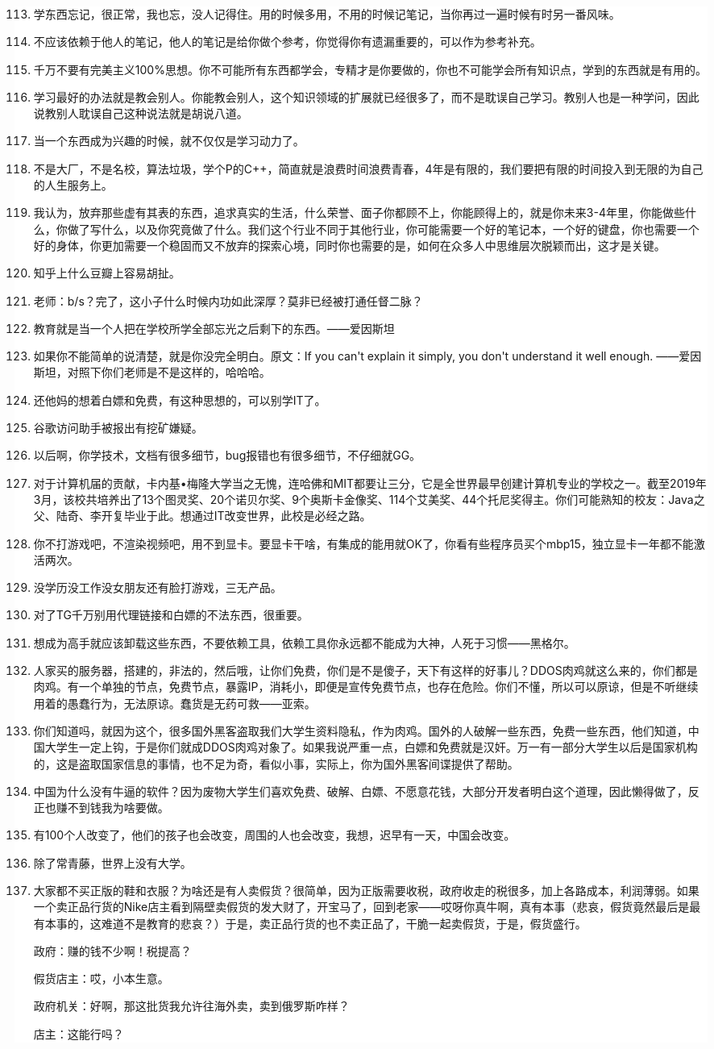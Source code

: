 113. 学东西忘记，很正常，我也忘，没人记得住。用的时候多用，不用的时候记笔记，当你再过一遍时候有时另一番风味。

114. 不应该依赖于他人的笔记，他人的笔记是给你做个参考，你觉得你有遗漏重要的，可以作为参考补充。

115. 千万不要有完美主义100%思想。你不可能所有东西都学会，专精才是你要做的，你也不可能学会所有知识点，学到的东西就是有用的。

116. 学习最好的办法就是教会别人。你能教会别人，这个知识领域的扩展就已经很多了，而不是耽误自己学习。教别人也是一种学问，因此说教别人耽误自己这种说法就是胡说八道。

117. 当一个东西成为兴趣的时候，就不仅仅是学习动力了。

118. 不是大厂，不是名校，算法垃圾，学个P的C++，简直就是浪费时间浪费青春，4年是有限的，我们要把有限的时间投入到无限的为自己的人生服务上。

119. 我认为，放弃那些虚有其表的东西，追求真实的生活，什么荣誉、面子你都顾不上，你能顾得上的，就是你未来3-4年里，你能做些什么，你做了写什么，以及你究竟做了什么。我们这个行业不同于其他行业，你可能需要一个好的笔记本，一个好的键盘，你也需要一个好的身体，你更加需要一个稳固而又不放弃的探索心境，同时你也需要的是，如何在众多人中思维层次脱颖而出，这才是关键。

120. 知乎上什么豆瓣上容易胡扯。

121. 老师：b/s？完了，这小子什么时候内功如此深厚？莫非已经被打通任督二脉？

122. 教育就是当一个人把在学校所学全部忘光之后剩下的东西。——爱因斯坦

123. 如果你不能简单的说清楚，就是你没完全明白。原文：If you can't explain it simply, you don't understand it well enough. ——爱因斯坦，对照下你们老师是不是这样的，哈哈哈。

124. 还他妈的想着白嫖和免费，有这种思想的，可以别学IT了。

125. 谷歌访问助手被报出有挖矿嫌疑。

126. 以后啊，你学技术，文档有很多细节，bug报错也有很多细节，不仔细就GG。

127. 对于计算机届的贡献，卡内基•梅隆大学当之无愧，连哈佛和MIT都要让三分，它是全世界最早创建计算机专业的学校之一。截至2019年3月，该校共培养出了13个图灵奖、20个诺贝尔奖、9个奥斯卡金像奖、114个艾美奖、44个托尼奖得主。你们可能熟知的校友：Java之父、陆奇、李开复毕业于此。想通过IT改变世界，此校是必经之路。

128. 你不打游戏吧，不渲染视频吧，用不到显卡。要显卡干啥，有集成的能用就OK了，你看有些程序员买个mbp15，独立显卡一年都不能激活两次。

129. 没学历没工作没女朋友还有脸打游戏，三无产品。

130. 对了TG千万别用代理链接和白嫖的不法东西，很重要。

131. 想成为高手就应该卸载这些东西，不要依赖工具，依赖工具你永远都不能成为大神，人死于习惯——黑格尔。

132. 人家买的服务器，搭建的，非法的，然后哦，让你们免费，你们是不是傻子，天下有这样的好事儿？DDOS肉鸡就这么来的，你们都是肉鸡。有一个单独的节点，免费节点，暴露IP，消耗小，即便是宣传免费节点，也存在危险。你们不懂，所以可以原谅，但是不听继续用着的愚蠢行为，无法原谅。蠢货是无药可救——亚索。

133. 你们知道吗，就因为这个，很多国外黑客盗取我们大学生资料隐私，作为肉鸡。国外的人破解一些东西，免费一些东西，他们知道，中国大学生一定上钩，于是你们就成DDOS肉鸡对象了。如果我说严重一点，白嫖和免费就是汉奸。万一有一部分大学生以后是国家机构的，这是盗取国家信息的事情，也不足为奇，看似小事，实际上，你为国外黑客间谍提供了帮助。

134. 中国为什么没有牛逼的软件？因为废物大学生们喜欢免费、破解、白嫖、不愿意花钱，大部分开发者明白这个道理，因此懒得做了，反正也赚不到钱我为啥要做。

135. 有100个人改变了，他们的孩子也会改变，周围的人也会改变，我想，迟早有一天，中国会改变。

136. 除了常青藤，世界上没有大学。

137. 大家都不买正版的鞋和衣服？为啥还是有人卖假货？很简单，因为正版需要收税，政府收走的税很多，加上各路成本，利润薄弱。如果一个卖正品行货的Nike店主看到隔壁卖假货的发大财了，开宝马了，回到老家——哎呀你真牛啊，真有本事（悲哀，假货竟然最后是最有本事的，这难道不是教育的悲哀？）于是，卖正品行货的也不卖正品了，干脆一起卖假货，于是，假货盛行。

     政府：赚的钱不少啊！税提高？

     假货店主：哎，小本生意。

     政府机关：好啊，那这批货我允许往海外卖，卖到俄罗斯咋样？

     店主：这能行吗？
